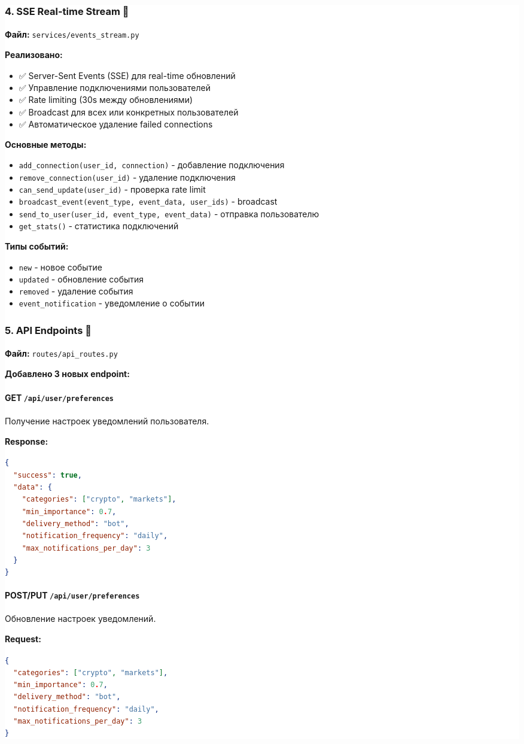 ### 4. SSE Real-time Stream 🌊

**Файл:** `services/events_stream.py`

**Реализовано:**
- ✅ Server-Sent Events (SSE) для real-time обновлений
- ✅ Управление подключениями пользователей
- ✅ Rate limiting (30s между обновлениями)
- ✅ Broadcast для всех или конкретных пользователей
- ✅ Автоматическое удаление failed connections

**Основные методы:**
- `add_connection(user_id, connection)` - добавление подключения
- `remove_connection(user_id)` - удаление подключения
- `can_send_update(user_id)` - проверка rate limit
- `broadcast_event(event_type, event_data, user_ids)` - broadcast
- `send_to_user(user_id, event_type, event_data)` - отправка пользователю
- `get_stats()` - статистика подключений

**Типы событий:**
- `new` - новое событие
- `updated` - обновление события
- `removed` - удаление события
- `event_notification` - уведомление о событии

### 5. API Endpoints 🔌

**Файл:** `routes/api_routes.py`

**Добавлено 3 новых endpoint:**

#### GET `/api/user/preferences`
Получение настроек уведомлений пользователя.

**Response:**
```json
{
  "success": true,
  "data": {
    "categories": ["crypto", "markets"],
    "min_importance": 0.7,
    "delivery_method": "bot",
    "notification_frequency": "daily",
    "max_notifications_per_day": 3
  }
}
```

#### POST/PUT `/api/user/preferences`
Обновление настроек уведомлений.

**Request:**
```json
{
  "categories": ["crypto", "markets"],
  "min_importance": 0.7,
  "delivery_method": "bot",
  "notification_frequency": "daily",
  "max_notifications_per_day": 3
}
```
